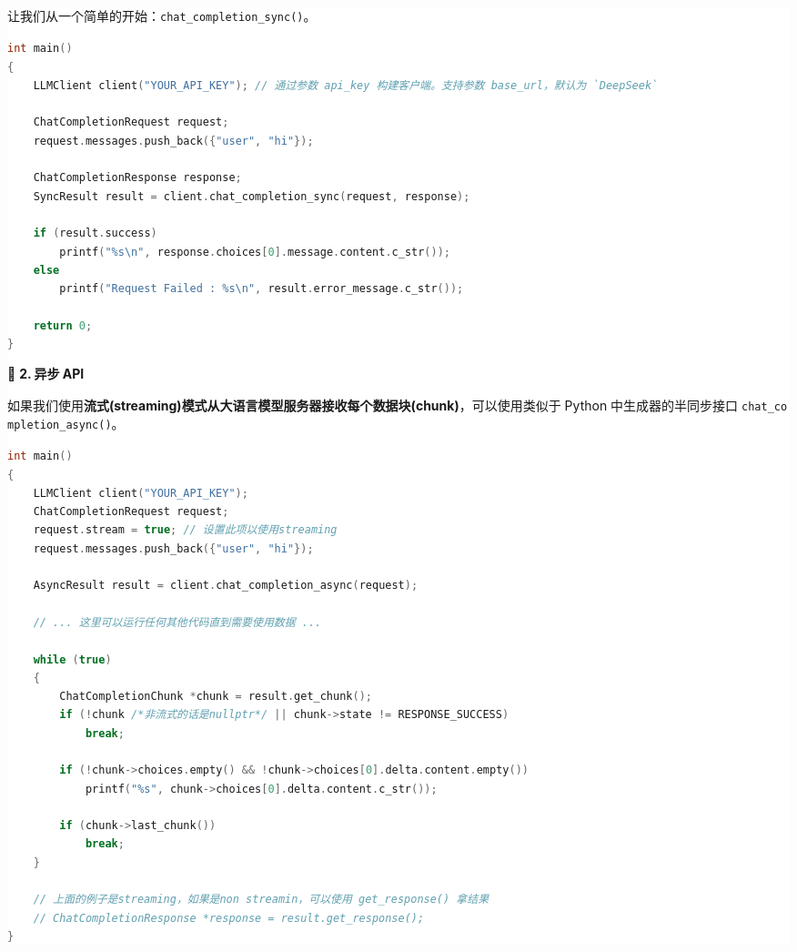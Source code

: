 让我们从一个简单的开始：`chat_completion_sync()`。

```cpp
int main()
{
 	LLMClient client("YOUR_API_KEY"); // 通过参数 api_key 构建客户端。支持参数 base_url，默认为 `DeepSeek`

	ChatCompletionRequest request;
	request.messages.push_back({"user", "hi"});

	ChatCompletionResponse response;
	SyncResult result = client.chat_completion_sync(request, response);

	if (result.success)
		printf("%s\n", response.choices[0].message.content.c_str());
	else
		printf("Request Failed : %s\n", result.error_message.c_str());

	return 0;
}
```

🤖 **2. 异步 API**

如果我们使用**流式(streaming)**模式从大语言模型服务器接收每个**数据块(chunk)**，可以使用类似于 Python 中生成器的半同步接口 `chat_completion_async()`。

```cpp
int main()
{
	LLMClient client("YOUR_API_KEY");
	ChatCompletionRequest request;
	request.stream = true; // 设置此项以使用streaming
	request.messages.push_back({"user", "hi"});

	AsyncResult result = client.chat_completion_async(request);

	// ... 这里可以运行任何其他代码直到需要使用数据 ...

	while (true)
	{
		ChatCompletionChunk *chunk = result.get_chunk();
		if (!chunk /*非流式的话是nullptr*/ || chunk->state != RESPONSE_SUCCESS)
			break;

		if (!chunk->choices.empty() && !chunk->choices[0].delta.content.empty())
			printf("%s", chunk->choices[0].delta.content.c_str());

		if (chunk->last_chunk())
			break;
	}

	// 上面的例子是streaming，如果是non streamin，可以使用 get_response() 拿结果
	// ChatCompletionResponse *response = result.get_response();
}
```
